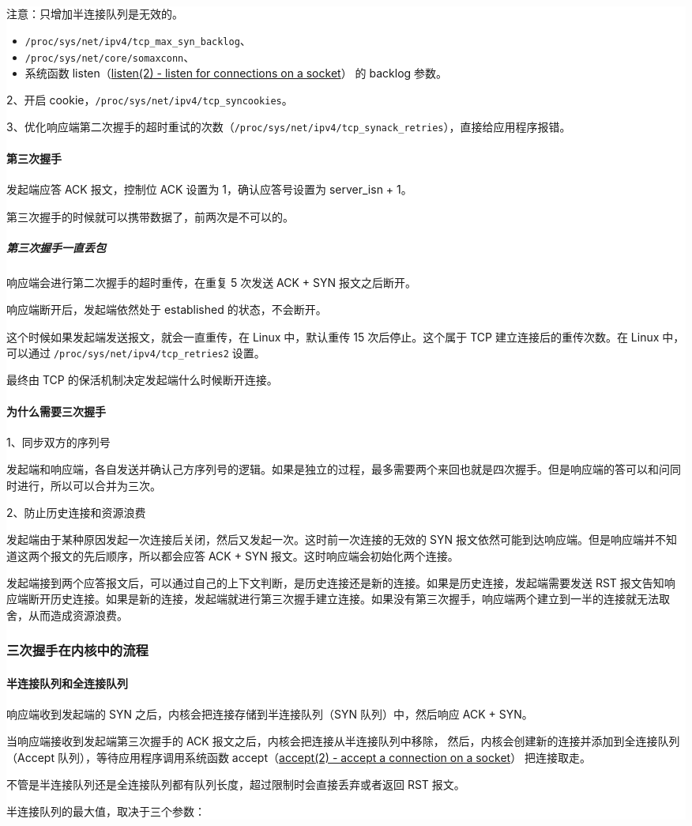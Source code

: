 注意：只增加半连接队列是无效的。

- `/proc/sys/net/ipv4/tcp_max_syn_backlog`、
- `/proc/sys/net/core/somaxconn`、
- 系统函数 listen（[listen(2) - listen for connections on a socket](https://man7.org/linux/man-pages/man2/listen.2.html)）
  的 backlog 参数。

2、开启 cookie，`/proc/sys/net/ipv4/tcp_syncookies`。

3、优化响应端第二次握手的超时重试的次数（`/proc/sys/net/ipv4/tcp_synack_retries`），直接给应用程序报错。

#### 第三次握手

发起端应答 ACK 报文，控制位 ACK 设置为 1，确认应答号设置为 server_isn + 1。

第三次握手的时候就可以携带数据了，前两次是不可以的。

##### 第三次握手一直丢包

响应端会进行第二次握手的超时重传，在重复 5 次发送 ACK + SYN 报文之后断开。

响应端断开后，发起端依然处于 established 的状态，不会断开。

这个时候如果发起端发送报文，就会一直重传，在 Linux 中，默认重传 15 次后停止。这个属于 TCP 建立连接后的重传次数。在 Linux
中，可以通过 `/proc/sys/net/ipv4/tcp_retries2` 设置。

最终由 TCP 的保活机制决定发起端什么时候断开连接。

#### 为什么需要三次握手

1、同步双方的序列号

发起端和响应端，各自发送并确认己方序列号的逻辑。如果是独立的过程，最多需要两个来回也就是四次握手。但是响应端的答可以和问同时进行，所以可以合并为三次。

2、防止历史连接和资源浪费

发起端由于某种原因发起一次连接后关闭，然后又发起一次。这时前一次连接的无效的 SYN 报文依然可能到达响应端。但是响应端并不知道这两个报文的先后顺序，所以都会应答
ACK + SYN 报文。这时响应端会初始化两个连接。

发起端接到两个应答报文后，可以通过自己的上下文判断，是历史连接还是新的连接。如果是历史连接，发起端需要发送 RST
报文告知响应端断开历史连接。如果是新的连接，发起端就进行第三次握手建立连接。如果没有第三次握手，响应端两个建立到一半的连接就无法取舍，从而造成资源浪费。

### 三次握手在内核中的流程

[//]: # (<div style="text-align: center; margin: 5px auto">)

[//]: # (<img src="/image/computer-science/protocol/tcp/three_handshake_linux_core.drawio.png">)

[//]: # (</div>)

#### 半连接队列和全连接队列

响应端收到发起端的 SYN 之后，内核会把连接存储到半连接队列（SYN 队列）中，然后响应 ACK + SYN。

当响应端接收到发起端第三次握手的 ACK 报文之后，内核会把连接从半连接队列中移除，
然后，内核会创建新的连接并添加到全连接队列（Accept 队列），等待应用程序调用系统函数
accept（[accept(2) - accept a connection on a socket](https://man7.org/linux/man-pages/man2/accept.2.html)） 把连接取走。

不管是半连接队列还是全连接队列都有队列长度，超过限制时会直接丢弃或者返回 RST 报文。

半连接队列的最大值，取决于三个参数：


[//]: # (<img src="/image/computer-science/protocol/tcp/three_handshake.drawio.png">)
[//]: # (<img src="/image/computer-science/protocol/tcp/four_wave.drawio.png">)
[//]: # (<img src="/image/computer-science/protocol/tcp/same_time_close.drawio.png">)